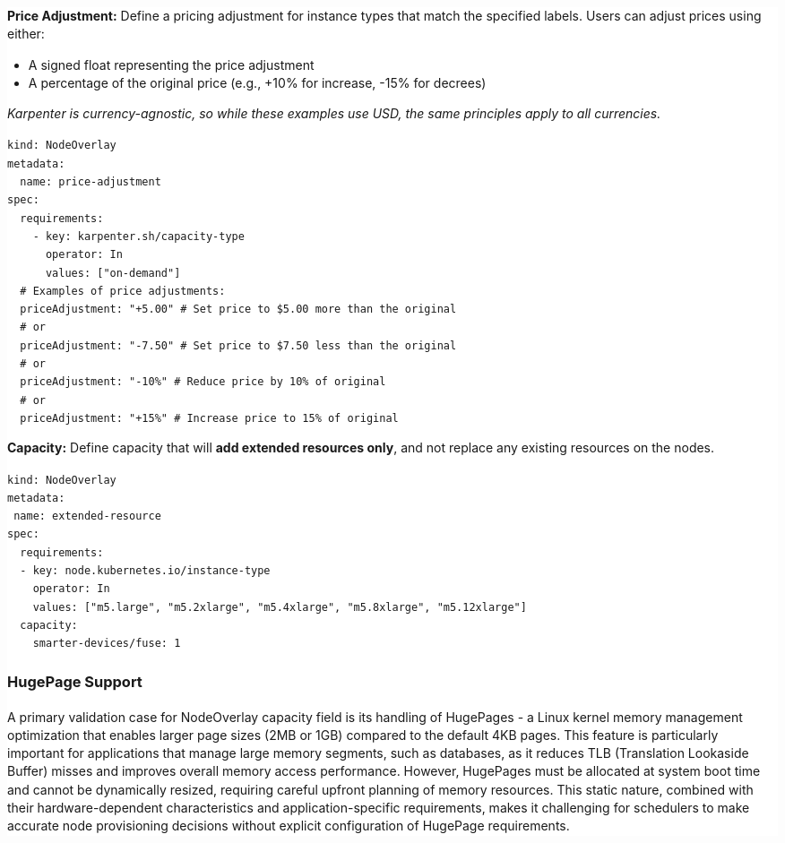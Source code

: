 **Price Adjustment:** Define a pricing adjustment for instance types that match the specified labels. Users can adjust prices using either:
- A signed float representing the price adjustment
- A percentage of the original price (e.g., +10% for increase, -15% for decrees)

*Karpenter is currency-agnostic, so while these examples use USD, the same principles apply to all currencies.*

```
kind: NodeOverlay
metadata:
  name: price-adjustment
spec:
  requirements:
    - key: karpenter.sh/capacity-type
      operator: In
      values: ["on-demand"]
  # Examples of price adjustments:
  priceAdjustment: "+5.00" # Set price to $5.00 more than the original
  # or
  priceAdjustment: "-7.50" # Set price to $7.50 less than the original
  # or 
  priceAdjustment: "-10%" # Reduce price by 10% of original
  # or 
  priceAdjustment: "+15%" # Increase price to 15% of original
```

**Capacity:** Define capacity that will **add extended resources only**, and not replace any existing resources on the nodes. 

```
kind: NodeOverlay
metadata:
 name: extended-resource
spec:
  requirements:
  - key: node.kubernetes.io/instance-type
    operator: In
    values: ["m5.large", "m5.2xlarge", "m5.4xlarge", "m5.8xlarge", "m5.12xlarge"]
  capacity: 
    smarter-devices/fuse: 1
```

### HugePage Support 

A primary validation case for NodeOverlay capacity field is its handling of HugePages - a Linux kernel memory management optimization that enables larger page sizes (2MB or 1GB) compared to the default 4KB pages. This feature is particularly important for applications that manage large memory segments, such as databases, as it reduces TLB (Translation Lookaside Buffer) misses and improves overall memory access performance. However, HugePages must be allocated at system boot time and cannot be dynamically resized, requiring careful upfront planning of memory resources. This static nature, combined with their hardware-dependent characteristics and application-specific requirements, makes it challenging for schedulers to make accurate node provisioning decisions without explicit configuration of HugePage requirements. 

